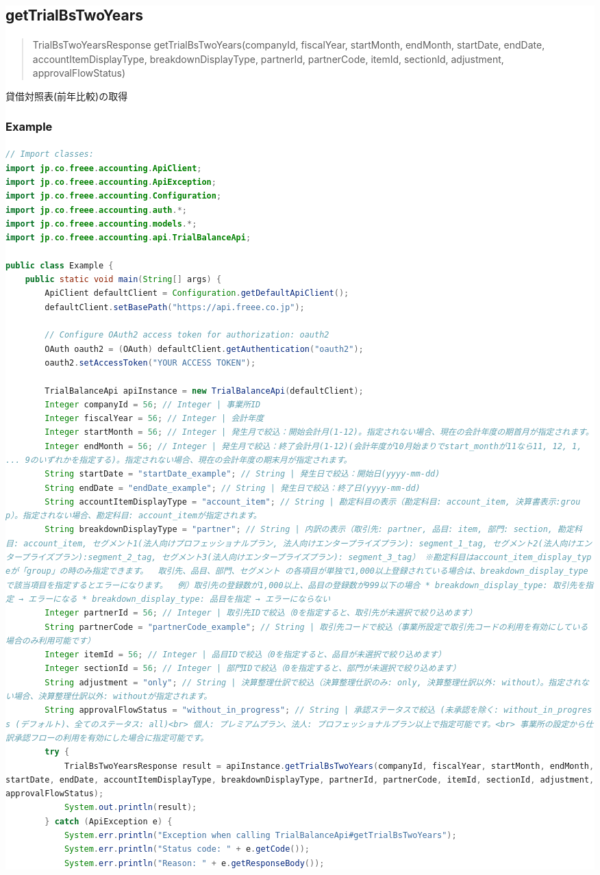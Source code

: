 
## getTrialBsTwoYears

> TrialBsTwoYearsResponse getTrialBsTwoYears(companyId, fiscalYear, startMonth, endMonth, startDate, endDate, accountItemDisplayType, breakdownDisplayType, partnerId, partnerCode, itemId, sectionId, adjustment, approvalFlowStatus)

貸借対照表(前年比較)の取得

### Example

```java
// Import classes:
import jp.co.freee.accounting.ApiClient;
import jp.co.freee.accounting.ApiException;
import jp.co.freee.accounting.Configuration;
import jp.co.freee.accounting.auth.*;
import jp.co.freee.accounting.models.*;
import jp.co.freee.accounting.api.TrialBalanceApi;

public class Example {
    public static void main(String[] args) {
        ApiClient defaultClient = Configuration.getDefaultApiClient();
        defaultClient.setBasePath("https://api.freee.co.jp");
        
        // Configure OAuth2 access token for authorization: oauth2
        OAuth oauth2 = (OAuth) defaultClient.getAuthentication("oauth2");
        oauth2.setAccessToken("YOUR ACCESS TOKEN");

        TrialBalanceApi apiInstance = new TrialBalanceApi(defaultClient);
        Integer companyId = 56; // Integer | 事業所ID
        Integer fiscalYear = 56; // Integer | 会計年度
        Integer startMonth = 56; // Integer | 発生月で絞込：開始会計月(1-12)。指定されない場合、現在の会計年度の期首月が指定されます。
        Integer endMonth = 56; // Integer | 発生月で絞込：終了会計月(1-12)(会計年度が10月始まりでstart_monthが11なら11, 12, 1, ... 9のいずれかを指定する)。指定されない場合、現在の会計年度の期末月が指定されます。
        String startDate = "startDate_example"; // String | 発生日で絞込：開始日(yyyy-mm-dd)
        String endDate = "endDate_example"; // String | 発生日で絞込：終了日(yyyy-mm-dd)
        String accountItemDisplayType = "account_item"; // String | 勘定科目の表示（勘定科目: account_item, 決算書表示:group）。指定されない場合、勘定科目: account_itemが指定されます。
        String breakdownDisplayType = "partner"; // String | 内訳の表示（取引先: partner, 品目: item, 部門: section, 勘定科目: account_item, セグメント1(法人向けプロフェッショナルプラン, 法人向けエンタープライズプラン): segment_1_tag, セグメント2(法人向けエンタープライズプラン):segment_2_tag, セグメント3(法人向けエンタープライズプラン): segment_3_tag） ※勘定科目はaccount_item_display_typeが「group」の時のみ指定できます。  取引先、品目、部門、セグメント の各項目が単独で1,000以上登録されている場合は、breakdown_display_type で該当項目を指定するとエラーになります。  例）取引先の登録数が1,000以上、品目の登録数が999以下の場合 * breakdown_display_type: 取引先を指定 → エラーになる * breakdown_display_type: 品目を指定 → エラーにならない
        Integer partnerId = 56; // Integer | 取引先IDで絞込（0を指定すると、取引先が未選択で絞り込めます）
        String partnerCode = "partnerCode_example"; // String | 取引先コードで絞込（事業所設定で取引先コードの利用を有効にしている場合のみ利用可能です）
        Integer itemId = 56; // Integer | 品目IDで絞込（0を指定すると、品目が未選択で絞り込めます）
        Integer sectionId = 56; // Integer | 部門IDで絞込（0を指定すると、部門が未選択で絞り込めます）
        String adjustment = "only"; // String | 決算整理仕訳で絞込（決算整理仕訳のみ: only, 決算整理仕訳以外: without）。指定されない場合、決算整理仕訳以外: withoutが指定されます。
        String approvalFlowStatus = "without_in_progress"; // String | 承認ステータスで絞込 (未承認を除く: without_in_progress (デフォルト)、全てのステータス: all)<br> 個人: プレミアムプラン、法人: プロフェッショナルプラン以上で指定可能です。<br> 事業所の設定から仕訳承認フローの利用を有効にした場合に指定可能です。 
        try {
            TrialBsTwoYearsResponse result = apiInstance.getTrialBsTwoYears(companyId, fiscalYear, startMonth, endMonth, startDate, endDate, accountItemDisplayType, breakdownDisplayType, partnerId, partnerCode, itemId, sectionId, adjustment, approvalFlowStatus);
            System.out.println(result);
        } catch (ApiException e) {
            System.err.println("Exception when calling TrialBalanceApi#getTrialBsTwoYears");
            System.err.println("Status code: " + e.getCode());
            System.err.println("Reason: " + e.getResponseBody());
```